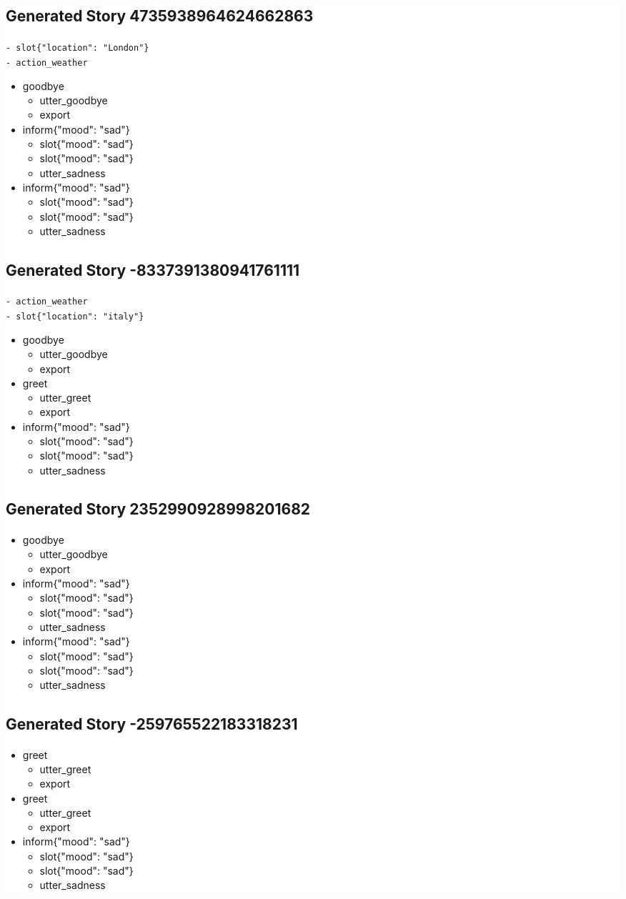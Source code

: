 ## Generated Story 4735938964624662863
    - slot{"location": "London"}
    - action_weather
* goodbye
    - utter_goodbye
    - export
* inform{"mood": "sad"}
    - slot{"mood": "sad"}
    - slot{"mood": "sad"}
    - utter_sadness
* inform{"mood": "sad"}
    - slot{"mood": "sad"}
    - slot{"mood": "sad"}
    - utter_sadness

## Generated Story -8337391380941761111
    - action_weather
    - slot{"location": "italy"}
* goodbye
    - utter_goodbye
    - export
* greet
    - utter_greet
    - export
* inform{"mood": "sad"}
    - slot{"mood": "sad"}
    - slot{"mood": "sad"}
    - utter_sadness

## Generated Story 2352990928998201682
* goodbye
    - utter_goodbye
    - export
* inform{"mood": "sad"}
    - slot{"mood": "sad"}
    - slot{"mood": "sad"}
    - utter_sadness
* inform{"mood": "sad"}
    - slot{"mood": "sad"}
    - slot{"mood": "sad"}
    - utter_sadness

## Generated Story -259765522183318231
* greet
    - utter_greet
    - export
* greet
    - utter_greet
    - export
* inform{"mood": "sad"}
    - slot{"mood": "sad"}
    - slot{"mood": "sad"}
    - utter_sadness
